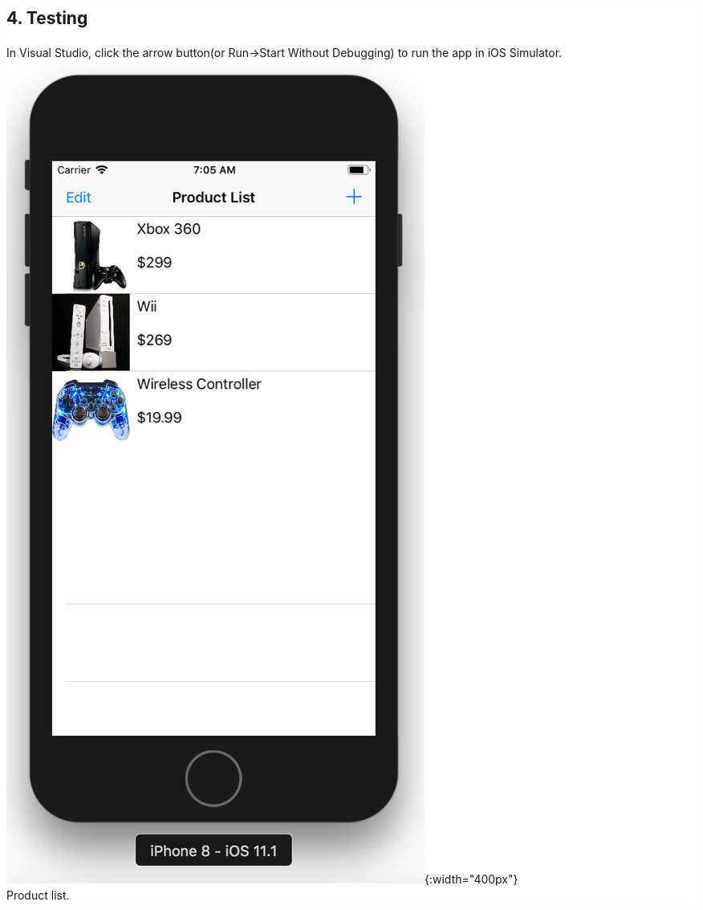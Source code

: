 ## 4. Testing
In Visual Studio, click the arrow button(or Run->Start Without Debugging) to run the app in iOS Simulator.
![image](/public/posts/2017-07-21/simulator.png){:width="400px"}  
Product list.